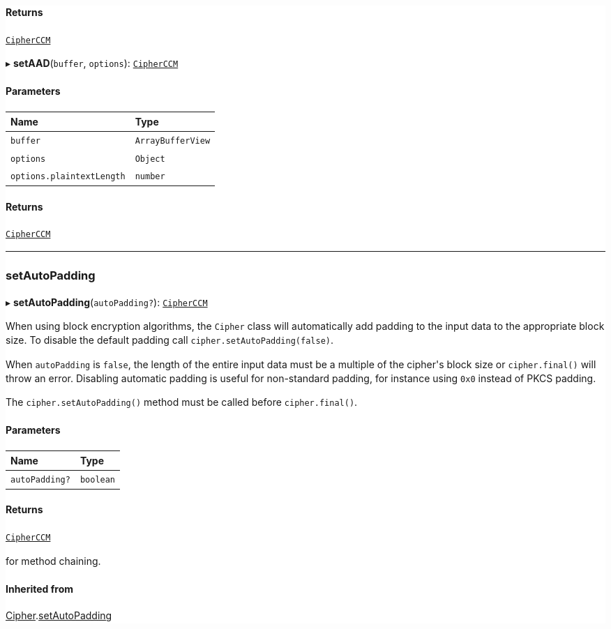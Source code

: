 #### Returns

[`CipherCCM`](https://oven-sh.github.io/bun-types/interfaces/crypto_.CipherCCM.md)

▸ **setAAD**(`buffer`, `options`): [`CipherCCM`](https://oven-sh.github.io/bun-types/interfaces/crypto_.CipherCCM.md)

#### Parameters

| Name | Type |
| :------ | :------ |
| `buffer` | `ArrayBufferView` |
| `options` | `Object` |
| `options.plaintextLength` | `number` |

#### Returns

[`CipherCCM`](https://oven-sh.github.io/bun-types/interfaces/crypto_.CipherCCM.md)

___

### setAutoPadding

▸ **setAutoPadding**(`autoPadding?`): [`CipherCCM`](https://oven-sh.github.io/bun-types/interfaces/crypto_.CipherCCM.md)

When using block encryption algorithms, the `Cipher` class will automatically
add padding to the input data to the appropriate block size. To disable the
default padding call `cipher.setAutoPadding(false)`.

When `autoPadding` is `false`, the length of the entire input data must be a
multiple of the cipher's block size or `cipher.final()` will throw an error.
Disabling automatic padding is useful for non-standard padding, for instance
using `0x0` instead of PKCS padding.

The `cipher.setAutoPadding()` method must be called before `cipher.final()`.

#### Parameters

| Name | Type |
| :------ | :------ |
| `autoPadding?` | `boolean` |

#### Returns

[`CipherCCM`](https://oven-sh.github.io/bun-types/interfaces/crypto_.CipherCCM.md)

for method chaining.

#### Inherited from

[Cipher](https://oven-sh.github.io/bun-types/classes/crypto_.Cipher.md).[setAutoPadding](https://oven-sh.github.io/bun-types/classes/crypto_.Cipher.md#setautopadding)
